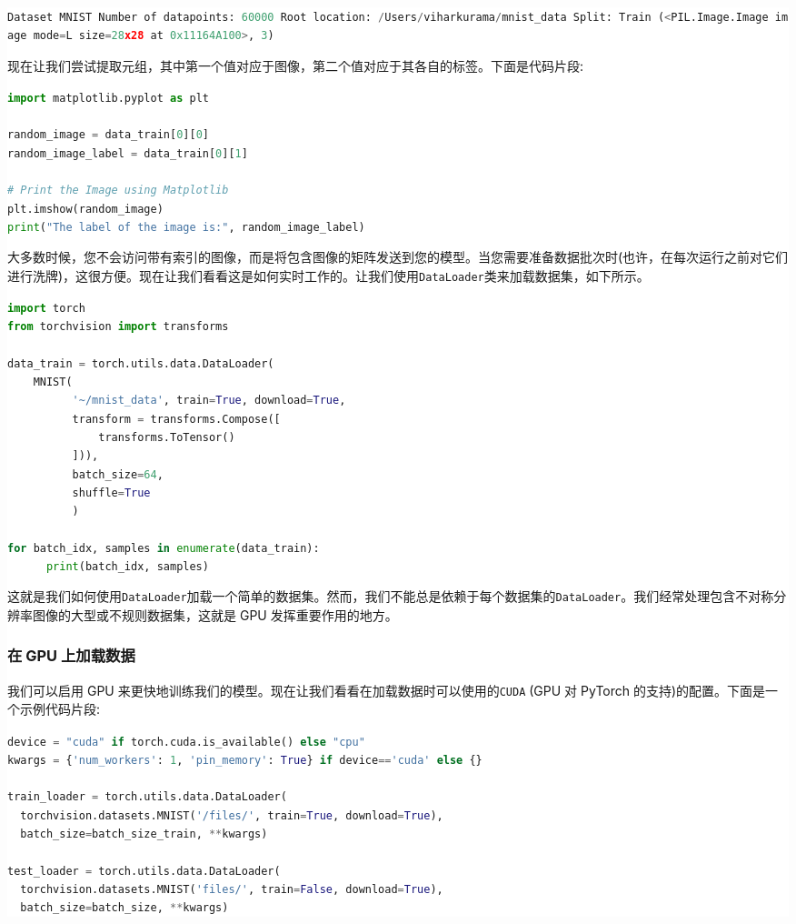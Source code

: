 ```py
Dataset MNIST Number of datapoints: 60000 Root location: /Users/viharkurama/mnist_data Split: Train (<PIL.Image.Image image mode=L size=28x28 at 0x11164A100>, 3)
```

现在让我们尝试提取元组，其中第一个值对应于图像，第二个值对应于其各自的标签。下面是代码片段:

```py
import matplotlib.pyplot as plt

random_image = data_train[0][0]
random_image_label = data_train[0][1]

# Print the Image using Matplotlib
plt.imshow(random_image)
print("The label of the image is:", random_image_label) 
```

大多数时候，您不会访问带有索引的图像，而是将包含图像的矩阵发送到您的模型。当您需要准备数据批次时(也许，在每次运行之前对它们进行洗牌)，这很方便。现在让我们看看这是如何实时工作的。让我们使用`DataLoader`类来加载数据集，如下所示。

```py
import torch
from torchvision import transforms

data_train = torch.utils.data.DataLoader(
    MNIST(
          '~/mnist_data', train=True, download=True, 
          transform = transforms.Compose([
              transforms.ToTensor()
          ])),
          batch_size=64,
          shuffle=True
          )

for batch_idx, samples in enumerate(data_train):
      print(batch_idx, samples) 
```

这就是我们如何使用`DataLoader`加载一个简单的数据集。然而，我们不能总是依赖于每个数据集的`DataLoader`。我们经常处理包含不对称分辨率图像的大型或不规则数据集，这就是 GPU 发挥重要作用的地方。

### 在 GPU 上加载数据

我们可以启用 GPU 来更快地训练我们的模型。现在让我们看看在加载数据时可以使用的`CUDA` (GPU 对 PyTorch 的支持)的配置。下面是一个示例代码片段:

```py
device = "cuda" if torch.cuda.is_available() else "cpu"
kwargs = {'num_workers': 1, 'pin_memory': True} if device=='cuda' else {}

train_loader = torch.utils.data.DataLoader(
  torchvision.datasets.MNIST('/files/', train=True, download=True),
  batch_size=batch_size_train, **kwargs)

test_loader = torch.utils.data.DataLoader(
  torchvision.datasets.MNIST('files/', train=False, download=True),
  batch_size=batch_size, **kwargs) 
```
